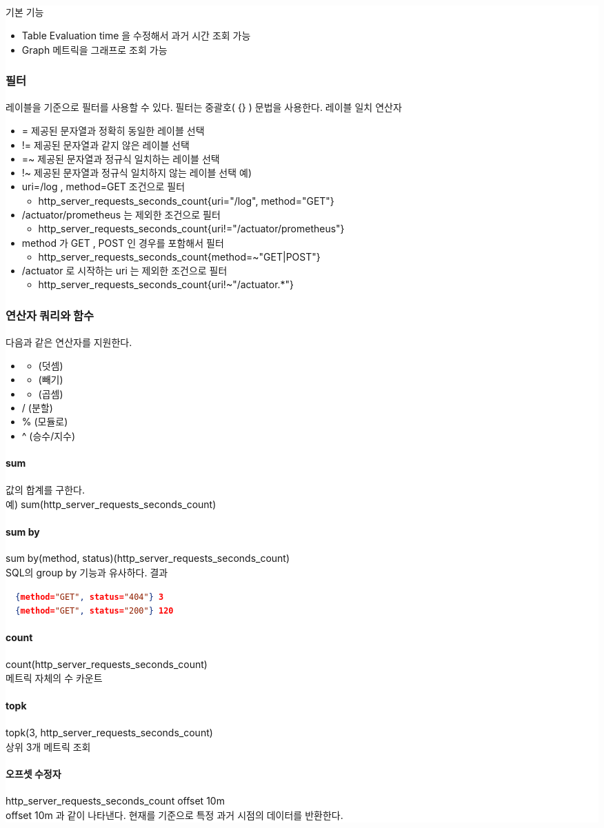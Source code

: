 기본 기능
* Table Evaluation time 을 수정해서 과거 시간 조회 가능
* Graph 메트릭을 그래프로 조회 가능

### 필터
레이블을 기준으로 필터를 사용할 수 있다. 필터는 중괄호( {} ) 문법을 사용한다.
레이블 일치 연산자
* = 제공된 문자열과 정확히 동일한 레이블 선택
* != 제공된 문자열과 같지 않은 레이블 선택
* =~ 제공된 문자열과 정규식 일치하는 레이블 선택
* !~ 제공된 문자열과 정규식 일치하지 않는 레이블 선택
예)
* uri=/log , method=GET 조건으로 필터
  * http_server_requests_seconds_count{uri="/log", method="GET"}
* /actuator/prometheus 는 제외한 조건으로 필터
  * http_server_requests_seconds_count{uri!="/actuator/prometheus"}
* method 가 GET , POST 인 경우를 포함해서 필터
  * http_server_requests_seconds_count{method=~"GET|POST"}
* /actuator 로 시작하는 uri 는 제외한 조건으로 필터
  * http_server_requests_seconds_count{uri!~"/actuator.*"}

### 연산자 쿼리와 함수
다음과 같은 연산자를 지원한다.
* + (덧셈)
* - (빼기)
* * (곱셈)
* / (분할)
* % (모듈로)
* ^ (승수/지수)

#### sum
값의 합계를 구한다.   
예) sum(http_server_requests_seconds_count)

#### sum by
sum by(method, status)(http_server_requests_seconds_count)  
SQL의 group by 기능과 유사하다.
결과
```json
  {method="GET", status="404"} 3
  {method="GET", status="200"} 120 
 ```
#### count
count(http_server_requests_seconds_count)    
메트릭 자체의 수 카운트  
#### topk
topk(3, http_server_requests_seconds_count)  
상위 3개 메트릭 조회  

#### 오프셋 수정자
http_server_requests_seconds_count offset 10m  
offset 10m 과 같이 나타낸다. 현재를 기준으로 특정 과거 시점의 데이터를 반환한다.
  